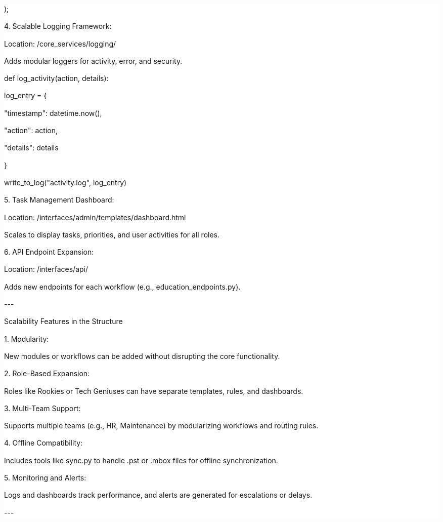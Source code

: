 );

4\. Scalable Logging Framework:

Location: /core_services/logging/

Adds modular loggers for activity, error, and security.

def log_activity(action, details):

log_entry = {

\"timestamp\": datetime.now(),

\"action\": action,

\"details\": details

}

write_to_log(\"activity.log\", log_entry)

5\. Task Management Dashboard:

Location: /interfaces/admin/templates/dashboard.html

Scales to display tasks, priorities, and user activities for all roles.

6\. API Endpoint Expansion:

Location: /interfaces/api/

Adds new endpoints for each workflow (e.g., education_endpoints.py).

\-\--

Scalability Features in the Structure

1\. Modularity:

New modules or workflows can be added without disrupting the core
functionality.

2\. Role-Based Expansion:

Roles like Rookies or Tech Geniuses can have separate templates, rules,
and dashboards.

3\. Multi-Team Support:

Supports multiple teams (e.g., HR, Maintenance) by modularizing
workflows and routing rules.

4\. Offline Compatibility:

Includes tools like sync.py to handle .pst or .mbox files for offline
synchronization.

5\. Monitoring and Alerts:

Logs and dashboards track performance, and alerts are generated for
escalations or delays.

\-\--
